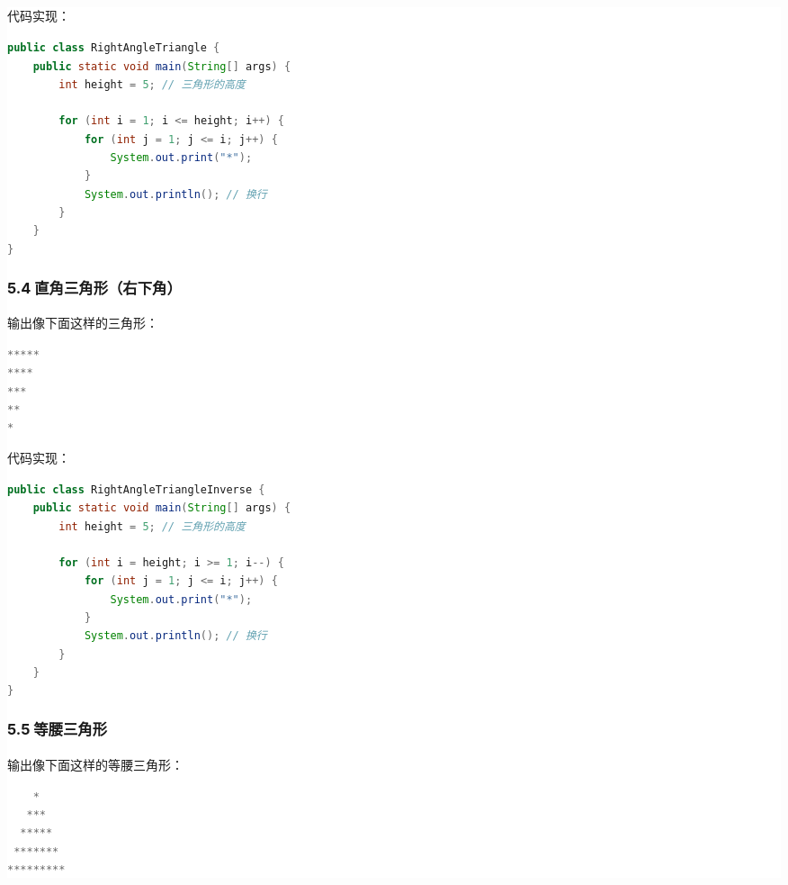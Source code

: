 代码实现：

```java
public class RightAngleTriangle {
    public static void main(String[] args) {
        int height = 5; // 三角形的高度

        for (int i = 1; i <= height; i++) {
            for (int j = 1; j <= i; j++) {
                System.out.print("*");
            }
            System.out.println(); // 换行
        }
    }
}
```

### 5.4 直角三角形（右下角）

输出像下面这样的三角形：

```java
*****
****
***
**
*
```

代码实现：

```java
public class RightAngleTriangleInverse {
    public static void main(String[] args) {
        int height = 5; // 三角形的高度

        for (int i = height; i >= 1; i--) {
            for (int j = 1; j <= i; j++) {
                System.out.print("*");
            }
            System.out.println(); // 换行
        }
    }
}
```

### 5.5 等腰三角形

输出像下面这样的等腰三角形：

```java
    *
   ***
  *****
 *******
*********
```
